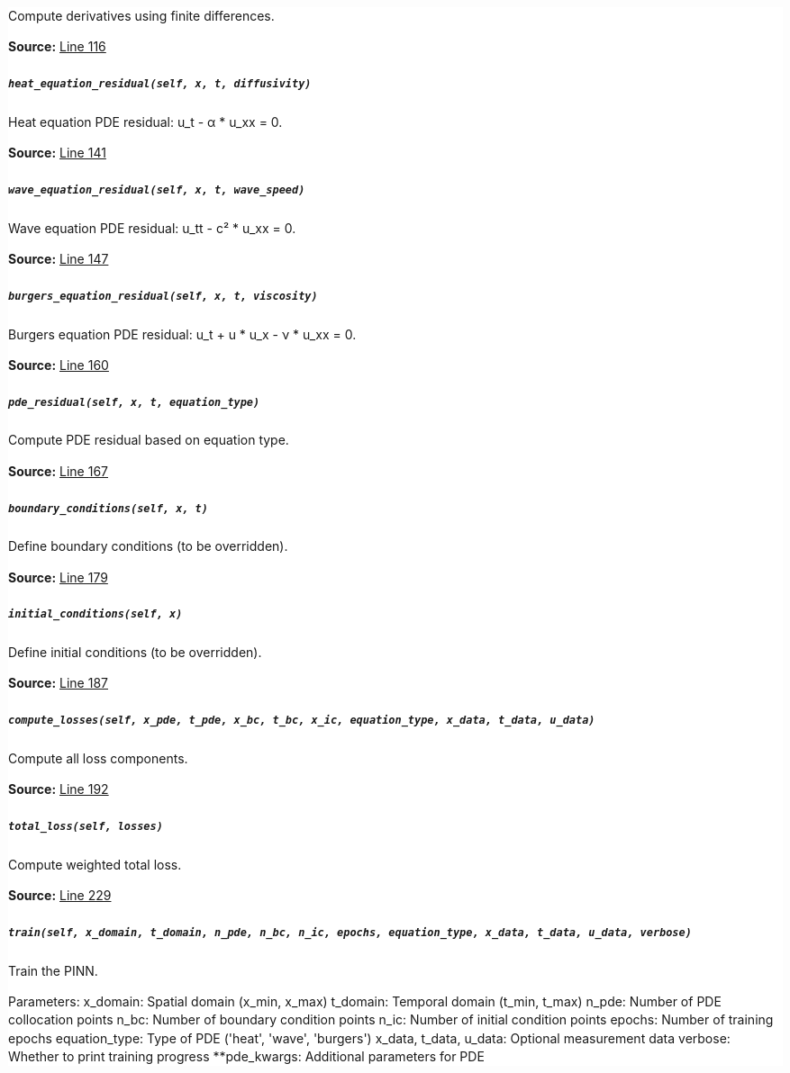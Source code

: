 Compute derivatives using finite differences.

**Source:** [Line 116](Python/Machine_Learning/physics_informed.py#L116)

##### `heat_equation_residual(self, x, t, diffusivity)`

Heat equation PDE residual: u_t - α * u_xx = 0.

**Source:** [Line 141](Python/Machine_Learning/physics_informed.py#L141)

##### `wave_equation_residual(self, x, t, wave_speed)`

Wave equation PDE residual: u_tt - c² * u_xx = 0.

**Source:** [Line 147](Python/Machine_Learning/physics_informed.py#L147)

##### `burgers_equation_residual(self, x, t, viscosity)`

Burgers equation PDE residual: u_t + u * u_x - ν * u_xx = 0.

**Source:** [Line 160](Python/Machine_Learning/physics_informed.py#L160)

##### `pde_residual(self, x, t, equation_type)`

Compute PDE residual based on equation type.

**Source:** [Line 167](Python/Machine_Learning/physics_informed.py#L167)

##### `boundary_conditions(self, x, t)`

Define boundary conditions (to be overridden).

**Source:** [Line 179](Python/Machine_Learning/physics_informed.py#L179)

##### `initial_conditions(self, x)`

Define initial conditions (to be overridden).

**Source:** [Line 187](Python/Machine_Learning/physics_informed.py#L187)

##### `compute_losses(self, x_pde, t_pde, x_bc, t_bc, x_ic, equation_type, x_data, t_data, u_data)`

Compute all loss components.

**Source:** [Line 192](Python/Machine_Learning/physics_informed.py#L192)

##### `total_loss(self, losses)`

Compute weighted total loss.

**Source:** [Line 229](Python/Machine_Learning/physics_informed.py#L229)

##### `train(self, x_domain, t_domain, n_pde, n_bc, n_ic, epochs, equation_type, x_data, t_data, u_data, verbose)`

Train the PINN.

Parameters:
x_domain: Spatial domain (x_min, x_max)
t_domain: Temporal domain (t_min, t_max)
n_pde: Number of PDE collocation points
n_bc: Number of boundary condition points
n_ic: Number of initial condition points
epochs: Number of training epochs
equation_type: Type of PDE ('heat', 'wave', 'burgers')
x_data, t_data, u_data: Optional measurement data
verbose: Whether to print training progress
**pde_kwargs: Additional parameters for PDE
